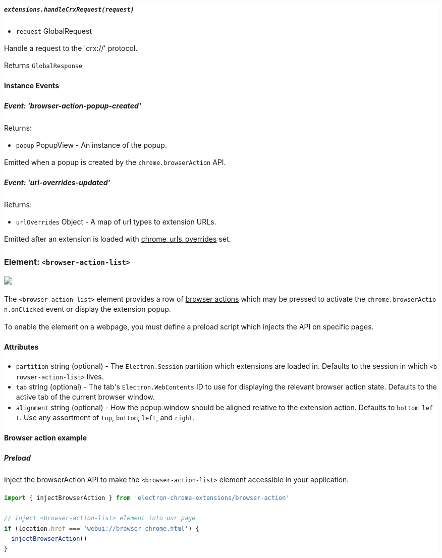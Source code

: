 ##### `extensions.handleCrxRequest(request)`

- `request` GlobalRequest

Handle a request to the 'crx://' protocol.

Returns `GlobalResponse`

#### Instance Events

##### Event: 'browser-action-popup-created'

Returns:

- `popup` PopupView - An instance of the popup.

Emitted when a popup is created by the `chrome.browserAction` API.

##### Event: 'url-overrides-updated'

Returns:

- `urlOverrides` Object - A map of url types to extension URLs.

Emitted after an extension is loaded with [chrome_urls_overrides](https://developer.mozilla.org/en-US/docs/Mozilla/Add-ons/WebExtensions/manifest.json/chrome_url_overrides) set.

### Element: `<browser-action-list>`

<img src="https://raw.githubusercontent.com/samuelmaddock/electron-browser-shell/master/packages/electron-chrome-extensions/screenshot-browser-action.png" width="438">

The `<browser-action-list>` element provides a row of [browser actions](https://developer.chrome.com/extensions/browserAction) which may be pressed to activate the `chrome.browserAction.onClicked` event or display the extension popup.

To enable the element on a webpage, you must define a preload script which injects the API on specific pages.

#### Attributes

- `partition` string (optional) - The `Electron.Session` partition which extensions are loaded in. Defaults to the session in which `<browser-action-list>` lives.
- `tab` string (optional) - The tab's `Electron.WebContents` ID to use for displaying
  the relevant browser action state. Defaults to the active tab of the current browser window.
- `alignment` string (optional) - How the popup window should be aligned relative to the extension action. Defaults to `bottom left`. Use any assortment of `top`, `bottom`, `left`, and `right`.

#### Browser action example

##### Preload

Inject the browserAction API to make the `<browser-action-list>` element accessible in your application.

```js
import { injectBrowserAction } from 'electron-chrome-extensions/browser-action'

// Inject <browser-action-list> element into our page
if (location.href === 'webui://browser-chrome.html') {
  injectBrowserAction()
}
```
